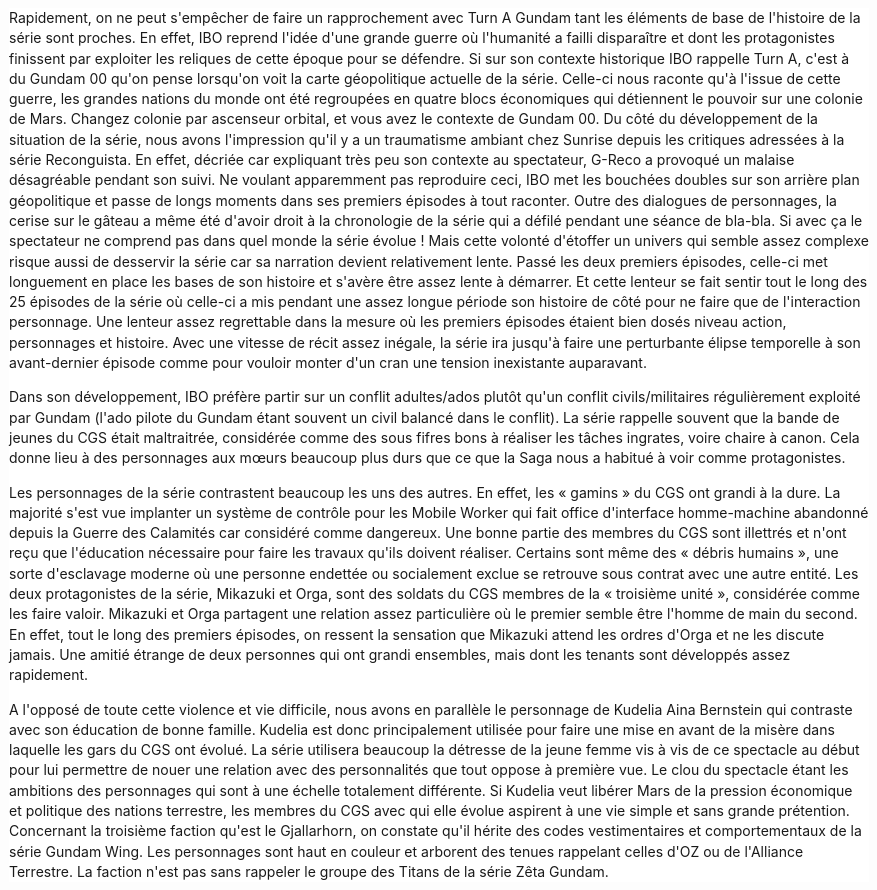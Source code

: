 Rapidement, on ne peut s'empêcher de faire un rapprochement avec Turn A Gundam tant les éléments de base de l'histoire de la série sont proches. En effet, IBO reprend l'idée d'une grande guerre où l'humanité a failli disparaître et dont les protagonistes finissent par exploiter les reliques de cette époque pour se défendre. Si sur son contexte historique IBO rappelle Turn A, c'est à du Gundam 00 qu'on pense lorsqu'on voit la carte géopolitique actuelle de la série. Celle-ci nous raconte qu'à l'issue de cette guerre, les grandes nations du monde ont été regroupées en quatre blocs économiques qui détiennent le pouvoir sur une colonie de Mars. Changez colonie par ascenseur orbital, et vous avez le contexte de Gundam 00. Du côté du développement de la situation de la série, nous avons l'impression qu'il y a un traumatisme ambiant chez Sunrise depuis les critiques adressées à la série Reconguista. En effet, décriée car expliquant très peu son contexte au spectateur, G-Reco a provoqué un malaise désagréable pendant son suivi. Ne voulant apparemment pas reproduire ceci, IBO met les bouchées doubles sur son arrière plan géopolitique et passe de longs moments dans ses premiers épisodes à tout raconter. Outre des dialogues de personnages, la cerise sur le gâteau a même été d'avoir droit à la chronologie de la série qui a défilé pendant une séance de bla-bla. Si avec ça le spectateur ne comprend pas dans quel monde la série évolue ! Mais cette volonté d'étoffer un univers qui semble assez complexe risque aussi de desservir la série car sa narration devient relativement lente. Passé les deux premiers épisodes, celle-ci met longuement en place les bases de son histoire et s'avère être assez lente à démarrer. Et cette lenteur se fait sentir tout le long des 25 épisodes de la série où celle-ci a mis pendant une assez longue période son histoire de côté pour ne faire que de l'interaction personnage. Une lenteur assez regrettable dans la mesure où les premiers épisodes étaient bien dosés niveau action, personnages et histoire. Avec une vitesse de récit assez inégale, la série ira jusqu'à faire une perturbante élipse temporelle à son avant-dernier épisode comme pour vouloir monter d'un cran une tension inexistante auparavant. 


Dans son développement, IBO préfère partir sur un conflit adultes/ados plutôt qu'un conflit civils/militaires régulièrement exploité par Gundam (l'ado pilote du Gundam étant souvent un civil balancé dans le conflit). La série rappelle souvent que la bande de jeunes du CGS était maltraitrée, considérée comme des sous fifres bons à réaliser les tâches ingrates, voire chaire à canon. Cela donne lieu à des personnages aux mœurs beaucoup plus durs que ce que la Saga nous a habitué à voir comme protagonistes.


Les personnages de la série contrastent beaucoup les uns des autres. En effet, les « gamins » du CGS ont grandi à la dure. La majorité s'est vue implanter un système de contrôle pour les Mobile Worker qui fait office d'interface homme-machine abandonné depuis la Guerre des Calamités car considéré comme dangereux. Une bonne partie des membres du CGS sont illettrés et n'ont reçu que l'éducation nécessaire pour faire les travaux qu'ils doivent réaliser. Certains sont même des « débris humains », une sorte d'esclavage moderne où une personne endettée ou socialement exclue se retrouve sous contrat avec une autre entité. Les deux protagonistes de la série, Mikazuki et Orga, sont des soldats du CGS membres de la « troisième unité », considérée comme les faire valoir. Mikazuki et Orga partagent une relation assez particulière où le premier semble être l'homme de main du second. En effet, tout le long des premiers épisodes, on ressent la sensation que Mikazuki attend les ordres d'Orga et ne les discute jamais. Une amitié étrange de deux personnes qui ont grandi ensembles, mais dont les tenants sont développés assez rapidement.


A l'opposé de toute cette violence et vie difficile, nous avons en parallèle le personnage de Kudelia Aina Bernstein qui contraste avec son éducation de bonne famille. Kudelia est donc principalement utilisée pour faire une mise en avant de la misère dans laquelle les gars du CGS ont évolué. La série utilisera beaucoup la détresse de la jeune femme vis à vis de ce spectacle au début pour lui permettre de nouer une relation avec des personnalités que tout oppose à première vue. Le clou du spectacle étant les ambitions des personnages qui sont à une échelle totalement différente. Si Kudelia veut libérer Mars de la pression économique et politique des nations terrestre, les membres du CGS avec qui elle évolue aspirent à une vie simple et sans grande prétention. Concernant la troisième faction qu'est le Gjallarhorn, on constate qu'il hérite des codes vestimentaires et comportementaux de la série Gundam Wing. Les personnages sont haut en couleur et arborent des tenues rappelant celles d'OZ ou de l'Alliance Terrestre. La faction n'est pas sans rappeler le groupe des Titans de la série Zêta Gundam.
